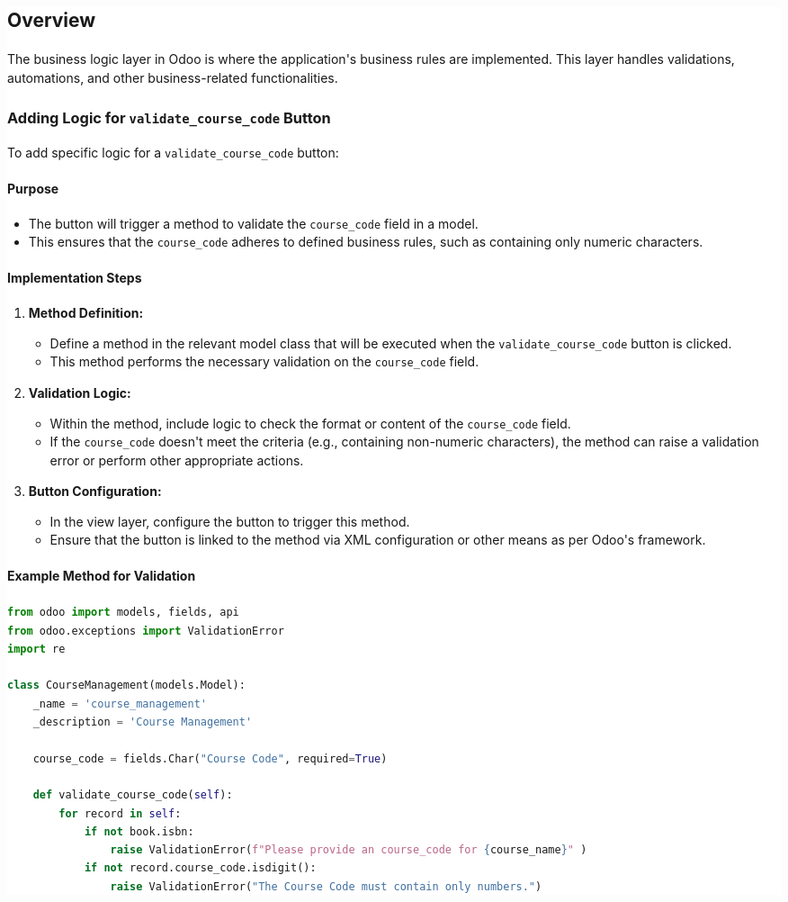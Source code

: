 ## Overview

The business logic layer in Odoo is where the application's business rules are implemented. This layer handles validations, automations, and other business-related functionalities.

### Adding Logic for `validate_course_code` Button

To add specific logic for a `validate_course_code` button:

#### Purpose

- The button will trigger a method to validate the `course_code` field in a model.
- This ensures that the `course_code` adheres to defined business rules, such as containing only numeric characters.

#### Implementation Steps

1. **Method Definition:**
   - Define a method in the relevant model class that will be executed when the `validate_course_code` button is clicked.
   - This method performs the necessary validation on the `course_code` field.

2. **Validation Logic:**
   - Within the method, include logic to check the format or content of the `course_code` field.
   - If the `course_code` doesn't meet the criteria (e.g., containing non-numeric characters), the method can raise a validation error or perform other appropriate actions.

3. **Button Configuration:**
   - In the view layer, configure the button to trigger this method.
   - Ensure that the button is linked to the method via XML configuration or other means as per Odoo's framework.

#### Example Method for Validation

```python
from odoo import models, fields, api
from odoo.exceptions import ValidationError
import re

class CourseManagement(models.Model):
    _name = 'course_management'
    _description = 'Course Management'

    course_code = fields.Char("Course Code", required=True)

    def validate_course_code(self):
        for record in self:
            if not book.isbn:
                raise ValidationError(f"Please provide an course_code for {course_name}" )
            if not record.course_code.isdigit():
                raise ValidationError("The Course Code must contain only numbers.")

```
